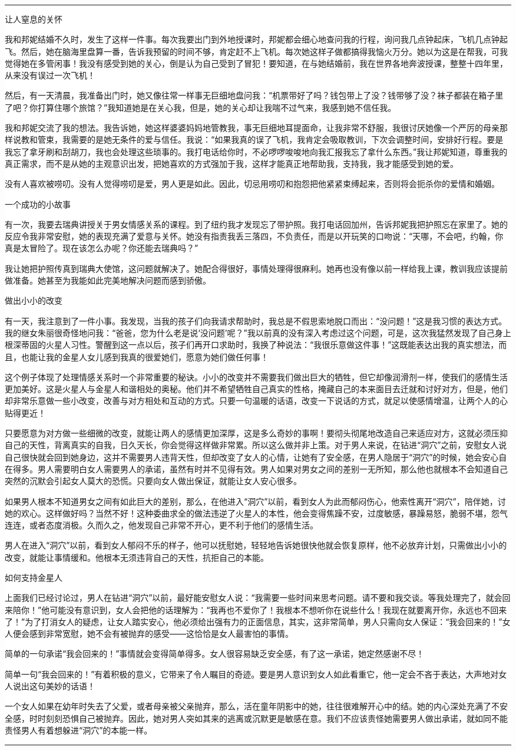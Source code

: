 

* * *



让人窒息的关怀

我和邦妮结婚不久时，发生了这样一件事。每次我要出门到外地授课时，邦妮都会细心地查问我的行程，询问我几点钟起床，飞机几点钟起飞。然后，她在脑海里盘算一番，告诉我预留的时间不够，肯定赶不上飞机。每次她这样子做都搞得我恼火万分。她以为这是在帮我，可我觉得她在多管闲事！我没有感受到她的关心，倒是认为自己受到了冒犯！要知道，在与她结婚前，我在世界各地奔波授课，整整十四年里，从来没有误过一次飞机！

然后，有一天清晨，我准备出门时，她又像往常一样事无巨细地盘问我：“机票带好了吗？钱包带上了没？钱带够了没？袜子都装在箱子里了吧？你打算住哪个旅馆？”我知道她是在关心我，但是，她的关心却让我喘不过气来，我感到她不信任我。

我和邦妮交流了我的想法。我告诉她，她这样婆婆妈妈地管教我，事无巨细地耳提面命，让我非常不舒服，我很讨厌她像一个严厉的母亲那样说教和管束，我需要的是她无条件的爱与信任。我说：“如果我真的误了飞机，我肯定会吸取教训，下次会调整时间，安排好行程。要是我忘了拿牙刷和刮胡刀，我也会处理这些琐事的。我打电话给你时，不必啰啰唆唆地向我汇报我忘了拿什么东西。”我让邦妮知道，尊重我的真正需求，而不是从她的主观意识出发，把她喜欢的方式强加于我，这样才能真正地帮助我，支持我，我才能感受到她的爱。

没有人喜欢被唠叨。没有人觉得唠叨是爱，男人更是如此。因此，切忌用唠叨和抱怨把他紧紧束缚起来，否则将会扼杀你的爱情和婚姻。

一个成功的小故事

有一次，我要去瑞典讲授关于男女情感关系的课程。到了纽约我才发现忘了带护照。我打电话回加州，告诉邦妮我把护照忘在家里了。她的反应令我非常安慰，她的表现充满了爱意与关怀。她没有指责我丢三落四，不负责任，而是以开玩笑的口吻说：“天哪，不会吧，约翰，你真是太冒险了。现在该怎么办呢？你还能去瑞典吗？”

我让她把护照传真到瑞典大使馆，这问题就解决了。她配合得很好，事情处理得很麻利。她再也没有像以前一样给我上课，教训我应该提前做准备。她甚至为我能如此完美地解决问题而感到骄傲。



做出小小的改变

有一天，我注意到了一件小事。我发现，当我的孩子们向我请求帮助时，我总是不假思索地脱口而出：“没问题！”这是我习惯的表达方式。我的继女朱丽很奇怪地问我：“爸爸，您为什么老是说‘没问题’呢？”我以前真的没有深入考虑过这个问题，可是，这次我猛然发现了自己身上根深蒂固的火星人习性。警醒到这一点以后，孩子们再开口求助时，我换了种说法：“我很乐意做这件事！”这既能表达出我的真实想法，而且，也能让我的金星人女儿感到我真的很爱她们，愿意为她们做任何事！

这个例子体现了处理情感关系时一个非常重要的秘诀。小小的改变并不需要我们做出巨大的牺牲，但它却像润滑剂一样，使我们的感情生活更加美好。这是火星人与金星人和谐相处的奥秘。他们并不希望牺牲自己真实的性格，掩藏自己的本来面目去迁就和讨好对方，但是，他们却非常乐意做一些小改变，改善与对方相处和互动的方式。只要一句温暖的话语，改变一下说话的方式，就足以使感情增温，让两个人的心贴得更近！

只要愿意为对方做一些细微的改变，就能让两人的感情更加深厚，这是多么奇妙的事啊！要彻头彻尾地改造自己来适应对方，这就必须压抑自己的天性，背离真实的自我，日久天长，你会觉得这样做非常累。所以这么做并非上策。对于男人来说，在钻进“洞穴”之前，安慰女人说自己很快就会回到她身边，这并不需要男人违背天性，但却改变了女人的心情，让她有了安全感，在男人隐居于“洞穴”的时候，她会安心自在得多。男人需要明白女人需要男人的承诺，虽然有时并不见得有效。男人如果对男女之间的差别一无所知，那么他也就根本不会知道自己突然的沉默会引起女人莫大的恐慌。只要向女人做出保证，就能让女人安心很多。

如果男人根本不知道男女之间有如此巨大的差别，那么，在他进入“洞穴”以前，看到女人为此而郁闷伤心，他索性离开“洞穴”，陪伴她，讨她的欢心。这样做好吗？当然不好！这种委曲求全的做法违逆了火星人的本性，他会变得焦躁不安，过度敏感，暴躁易怒，脆弱不堪，怨气连连，或者态度消极。久而久之，他发现自己非常不开心，更不利于他们的感情生活。

男人在进入“洞穴”以前，看到女人郁闷不乐的样子，他可以抚慰她，轻轻地告诉她很快他就会恢复原样，他不必放弃计划，只需做出小小的改变，就能让事情缓和。他根本无须违背自己的天性，抗拒自己的本能。



如何支持金星人

上面我们已经讨论过，男人在钻进“洞穴”以前，最好能安慰女人说：“我需要一些时间来思考问题。请不要和我交谈。等我处理完了，就会回来陪你！”他可能没有意识到，女人会把他的话理解为：“我再也不爱你了！我根本不想听你在说些什么！我现在就要离开你，永远也不回来了！”为了打消女人的疑虑，让女人踏实安心，他必须给出强有力的正面信息，其实，这非常简单，男人只需向女人保证：“我会回来的！”女人便会感到非常宽慰，她不会有被抛弃的感受——这恰恰是女人最害怕的事情。

简单的一句承诺“我会回来的！”事情就会变得简单得多。女人很容易缺乏安全感，有了这一承诺，她定然感谢不尽！

简单一句“我会回来的！”有着积极的意义，它带来了令人瞩目的奇迹。要是男人意识到女人如此看重它，他一定会不吝于表达，大声地对女人说出这句美妙的话语！

一个女人如果在幼年时失去了父爱，或者母亲被父亲抛弃，那么，活在童年阴影中的她，往往很难解开心中的结。她的内心深处充满了不安全感，时时刻刻恐惧自己被抛弃。因此，她对男人突如其来的逃离或沉默更是敏感在意。我们不应该责怪她需要男人做出承诺，就如同不能责怪男人有着想躲进“洞穴”的本能一样。



* * *
